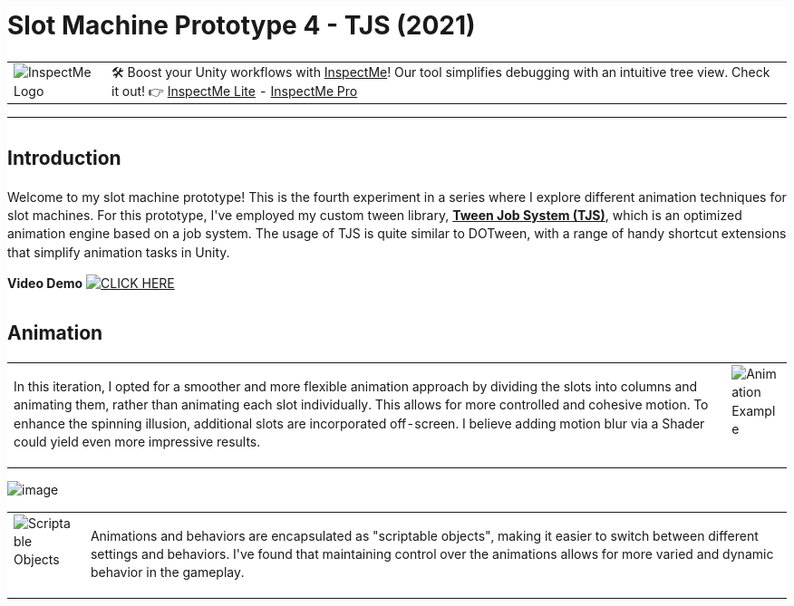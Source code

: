 # Slot Machine Prototype 4 - TJS (2021)

<table>
  <tr>
    <td><img src="https://github.com/user-attachments/assets/628d98c6-0224-48a2-b3e3-321b5f48e681" alt="InspectMe Logo" width="100"></td>
    <td>
      🛠️ Boost your Unity workflows with <a href="https://divinitycodes.de/">InspectMe</a>! Our tool simplifies debugging with an intuitive tree view. Check it out! 👉 
      <a href="https://assetstore.unity.com/packages/tools/utilities/inspectme-lite-advanced-debugging-code-clarity-283366">InspectMe Lite</a> - 
      <a href="https://assetstore.unity.com/packages/tools/utilities/inspectme-pro-advanced-debugging-code-clarity-256329">InspectMe Pro</a>
    </td>
  </tr>
</table>

---

## Introduction
Welcome to my slot machine prototype! This is the fourth experiment in a series where I explore different animation techniques for slot machines. For this prototype, I've employed my custom tween library, **[Tween Job System (TJS)](https://github.com/AirCoder89/TJS-Tween-Job-System-)**, which is an optimized animation engine based on a job system. The usage of TJS is quite similar to DOTween, with a range of handy shortcut extensions that simplify animation tasks in Unity.

**Video Demo**
[![CLICK HERE](https://github.com/user-attachments/assets/33cefed9-e105-4933-a1a2-757b63595b95)](https://www.youtube.com/watch?v=OIwOSg_UdRI)

## Animation
<table border="0">
  <tr>
    <td valign="top">
      <p>In this iteration, I opted for a smoother and more flexible animation approach by dividing the slots into columns and animating them, rather than animating each slot individually. This allows for more controlled and cohesive motion. To enhance the spinning illusion, additional slots are incorporated off-screen. I believe adding motion blur via a Shader could yield even more impressive results.</p>
    </td>
    <td>
      <img src="https://github.com/user-attachments/assets/38ef8ab5-83c3-460a-b69f-c946ac07e977" alt="Animation Example" width="1500">
    </td>
  </tr>
</table>


![image](https://github.com/user-attachments/assets/aef8c841-4cdd-4d77-898c-8fd435ef87a4)

<table border="0">
  <tr>
    <td>
      <img src="https://github.com/user-attachments/assets/2e7084b5-45fa-4b9e-9b88-67bd88144f2c" alt="Scriptable Objects" width="1000">
    </td>
    <td valign="top">
      <p>Animations and behaviors are encapsulated as "scriptable objects", making it easier to switch between different settings and behaviors. I've found that maintaining control over the animations allows for more varied and dynamic behavior in the gameplay.</p>
    </td>
  </tr>
</table>
